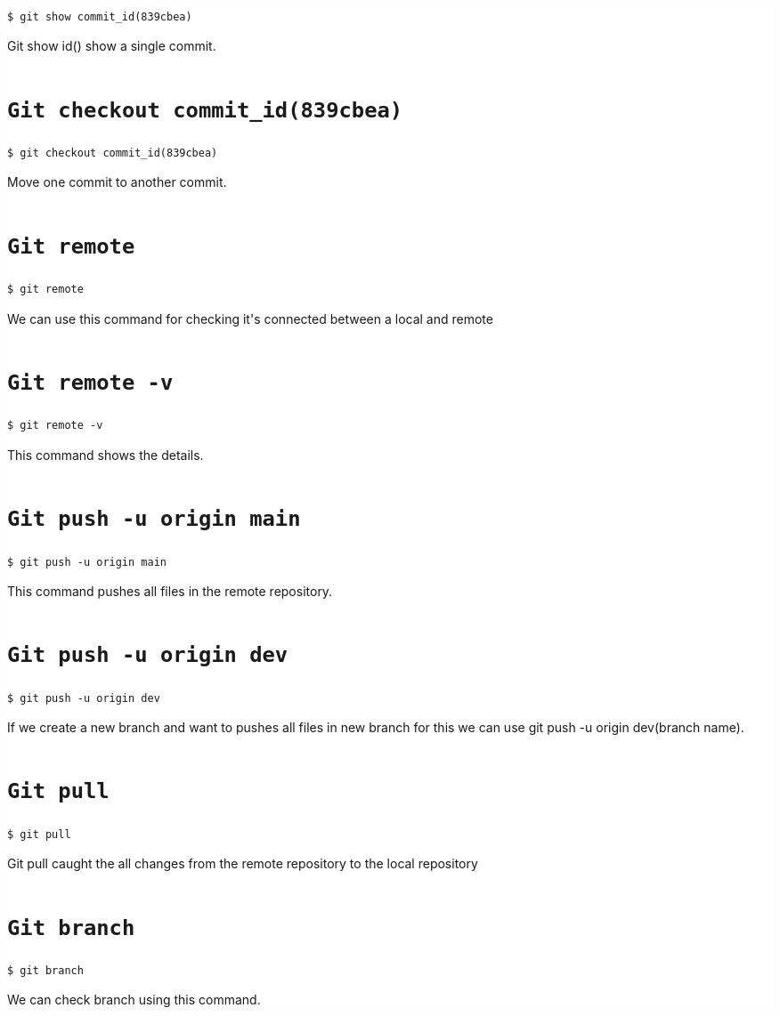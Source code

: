 ```
$ git show commit_id(839cbea)
```
Git show id() show a single commit.

# `Git checkout commit_id(839cbea)`
```
$ git checkout commit_id(839cbea)
```
Move one commit to another commit.

# `Git remote`
```
$ git remote
```
We can use this command for checking it's connected between a local and remote 

# `Git remote -v`
```
$ git remote -v
```
This command shows the details.

# `Git push -u origin main`
```
$ git push -u origin main
```
This command pushes all files in the remote repository.

# `Git push -u origin dev`
```
$ git push -u origin dev
```
If we create a new branch and want to pushes all files in new branch for this we can use git push -u origin dev(branch name).


# `Git pull`
```
$ git pull
```
Git pull caught the all changes from the remote repository to the local repository

# `Git branch`
```
$ git branch
```
We can check branch using this command.
